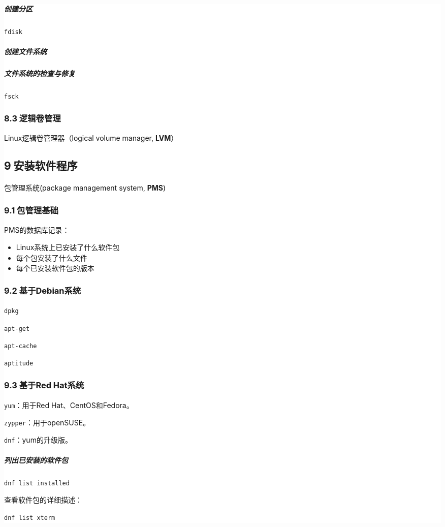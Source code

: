 ##### 创建分区

`fdisk`

##### 创建文件系统

##### 文件系统的检查与修复

`fsck`



### 8.3 逻辑卷管理

Linux逻辑卷管理器（logical volume manager, **LVM**）



## 9 安装软件程序

包管理系统(package management system, **PMS**)

### 9.1 包管理基础

PMS的数据库记录：

- Linux系统上已安装了什么软件包
- 每个包安装了什么文件
- 每个已安装软件包的版本



### 9.2 基于Debian系统

`dpkg`

`apt-get`

`apt-cache`

`aptitude`

### 9.3 基于Red Hat系统

`yum`：用于Red Hat、CentOS和Fedora。

`zypper`：用于openSUSE。

`dnf`：yum的升级版。

##### 列出已安装的软件包

```shell
dnf list installed
```

查看软件包的详细描述：

```shell
dnf list xterm
```
